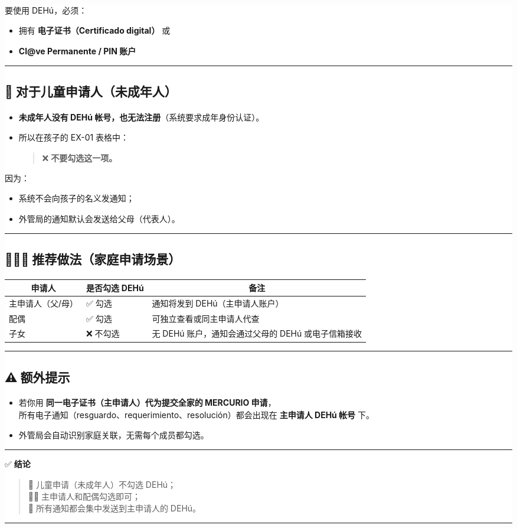 要使用 DEHú，必须：

- 拥有 **电子证书（Certificado digital）** 或
    
- **Cl@ve Permanente / PIN 账户**
    

---

## 👶 对于儿童申请人（未成年人）

- **未成年人没有 DEHú 帐号，也无法注册**（系统要求成年身份认证）。
    
- 所以在孩子的 EX-01 表格中：
    
    > ❌ **不要勾选这一项。**
    

因为：

- 系统不会向孩子的名义发通知；
    
- 外管局的通知默认会发送给父母（代表人）。
    

---

## 👨‍👩‍👧 推荐做法（家庭申请场景）

|申请人|是否勾选 DEHú|备注|
|---|---|---|
|主申请人（父/母）|✅ 勾选|通知将发到 DEHú（主申请人账户）|
|配偶|✅ 勾选|可独立查看或同主申请人代查|
|子女|❌ 不勾选|无 DEHú 账户，通知会通过父母的 DEHú 或电子信箱接收|

---

## ⚠️ 额外提示

- 若你用 **同一电子证书（主申请人）代为提交全家的 MERCURIO 申请**，  
    所有电子通知（resguardo、requerimiento、resolución）都会出现在 **主申请人 DEHú 帐号** 下。
    
- 外管局会自动识别家庭关联，无需每个成员都勾选。
    

---

✅ **结论**

> 👶 儿童申请（未成年人）不勾选 DEHú；  
> 👩‍🦰 主申请人和配偶勾选即可；  
> 📨 所有通知都会集中发送到主申请人的 DEHú。

---


